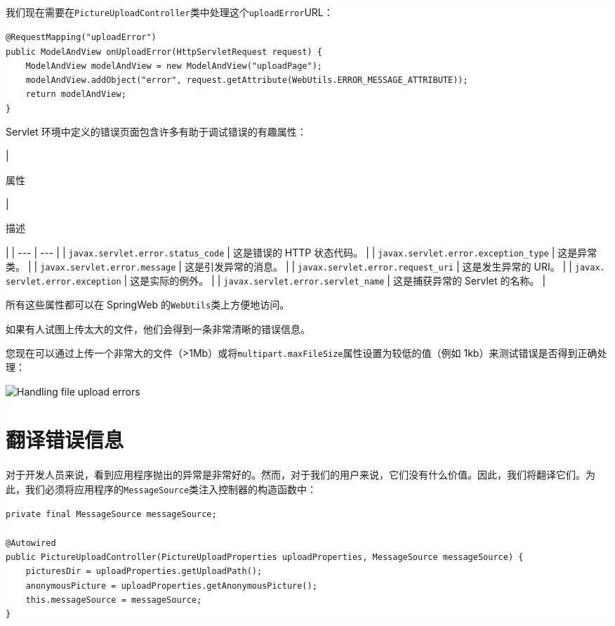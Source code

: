 我们现在需要在`PictureUploadController`类中处理这个`uploadError`URL：

```
@RequestMapping("uploadError")
public ModelAndView onUploadError(HttpServletRequest request) {
    ModelAndView modelAndView = new ModelAndView("uploadPage");
    modelAndView.addObject("error", request.getAttribute(WebUtils.ERROR_MESSAGE_ATTRIBUTE));
    return modelAndView;
}
```

Servlet 环境中定义的错误页面包含许多有助于调试错误的有趣属性：

<colgroup><col> <col></colgroup> 
| 

属性

 | 

描述

 |
| --- | --- |
| `javax.servlet.error.status_code` | 这是错误的 HTTP 状态代码。 |
| `javax.servlet.error.exception_type` | 这是异常类。 |
| `javax.servlet.error.message` | 这是引发异常的消息。 |
| `javax.servlet.error.request_uri` | 这是发生异常的 URI。 |
| `javax.servlet.error.exception` | 这是实际的例外。 |
| `javax.servlet.error.servlet_name` | 这是捕获异常的 Servlet 的名称。 |

所有这些属性都可以在 SpringWeb 的`WebUtils`类上方便地访问。

如果有人试图上传太大的文件，他们会得到一条非常清晰的错误信息。

您现在可以通过上传一个非常大的文件（>1Mb）或将`multipart.maxFileSize`属性设置为较低的值（例如 1kb）来测试错误是否得到正确处理：

![Handling file upload errors](../Images/image00957.jpeg)

# 翻译错误信息

对于开发人员来说，看到应用程序抛出的异常是非常好的。然而，对于我们的用户来说，它们没有什么价值。因此，我们将翻译它们。为此，我们必须将应用程序的`MessageSource`类注入控制器的构造函数中：

```
private final MessageSource messageSource;

@Autowired
public PictureUploadController(PictureUploadProperties uploadProperties, MessageSource messageSource) {
    picturesDir = uploadProperties.getUploadPath();
    anonymousPicture = uploadProperties.getAnonymousPicture();
    this.messageSource = messageSource;
}
```
